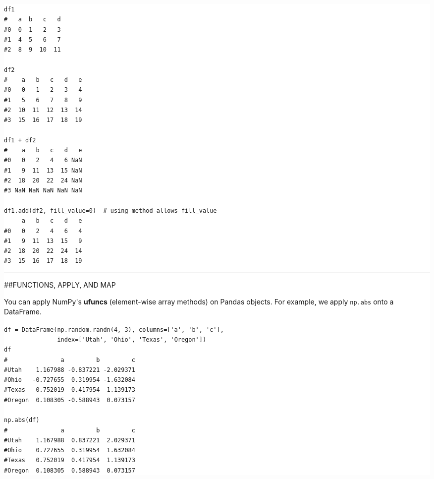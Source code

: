     df1
    #   a  b   c   d
    #0  0  1   2   3
    #1  4  5   6   7
    #2  8  9  10  11
    
    df2
    #    a   b   c   d   e
    #0   0   1   2   3   4
    #1   5   6   7   8   9
    #2  10  11  12  13  14
    #3  15  16  17  18  19

    df1 + df2
    #    a   b   c   d   e
    #0   0   2   4   6 NaN
    #1   9  11  13  15 NaN
    #2  18  20  22  24 NaN
    #3 NaN NaN NaN NaN NaN

    df1.add(df2, fill_value=0)  # using method allows fill_value
         a   b   c   d   e
    #0   0   2   4   6   4
    #1   9  11  13  15   9
    #2  18  20  22  24  14
    #3  15  16  17  18  19

----

##FUNCTIONS, APPLY, AND MAP  <a id="functions"></a>

You can apply NumPy\'s **ufuncs** (element-wise array methods) on Pandas objects.  For example, we apply `np.abs` onto a DataFrame.

    df = DataFrame(np.random.randn(4, 3), columns=['a', 'b', 'c'],
                   index=['Utah', 'Ohio', 'Texas', 'Oregon'])
    df
    #               a         b         c
    #Utah    1.167988 -0.837221 -2.029371
    #Ohio   -0.727655  0.319954 -1.632084
    #Texas   0.752019 -0.417954 -1.139173
    #Oregon  0.108305 -0.588943  0.073157
    
    np.abs(df)
    #               a         b         c
    #Utah    1.167988  0.837221  2.029371
    #Ohio    0.727655  0.319954  1.632084
    #Texas   0.752019  0.417954  1.139173
    #Oregon  0.108305  0.588943  0.073157
